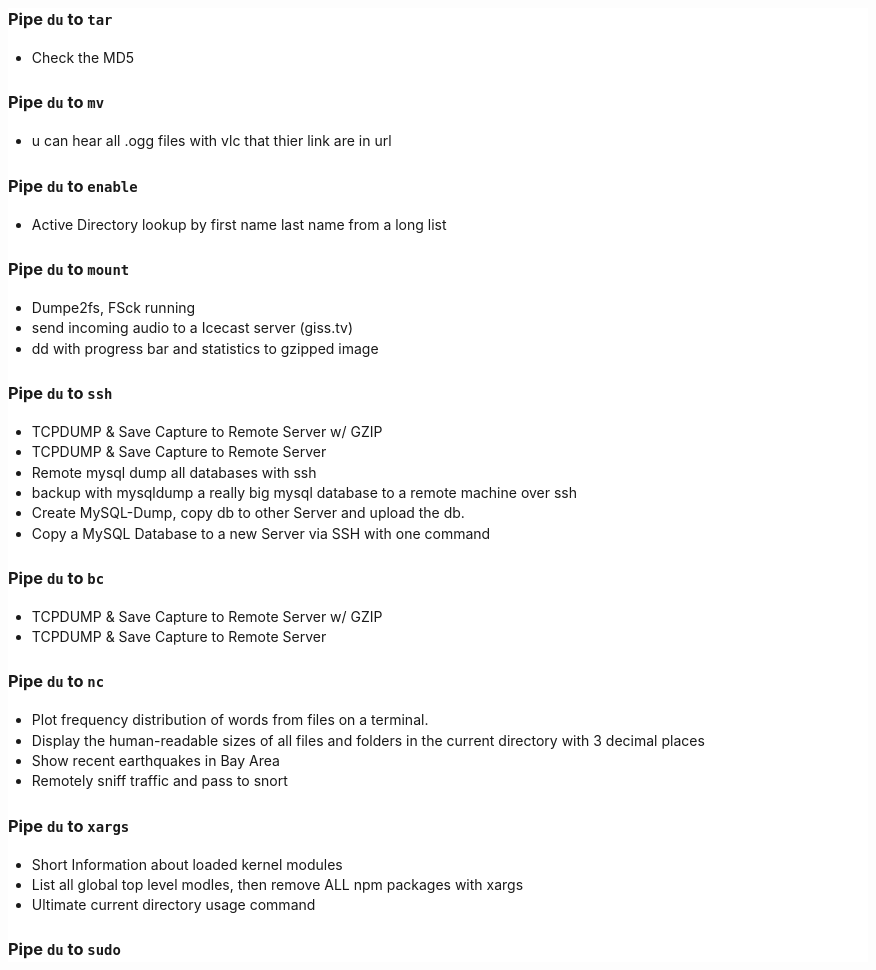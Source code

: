             
### Pipe `du` to `tar`

- Check the MD5

            
### Pipe `du` to `mv`

- u can hear all .ogg files with vlc that thier link are in url

            
### Pipe `du` to `enable`

- Active Directory lookup by first name last name from a long list

            
### Pipe `du` to `mount`

- Dumpe2fs, FSck running
- send incoming audio to a Icecast server (giss.tv)
- dd with progress bar and statistics to gzipped image

            
### Pipe `du` to `ssh`

- TCPDUMP & Save Capture to Remote Server w/ GZIP
- TCPDUMP & Save Capture to Remote Server
- Remote mysql dump all databases with ssh
- backup with mysqldump a really big mysql database to a remote machine over ssh
- Create MySQL-Dump, copy db to other Server and upload the db.
- Copy a MySQL Database to a new Server via SSH with one command

            
### Pipe `du` to `bc`

- TCPDUMP & Save Capture to Remote Server w/ GZIP
- TCPDUMP & Save Capture to Remote Server

            
### Pipe `du` to `nc`

- Plot frequency distribution of words from files on a terminal.
- Display the human-readable sizes of all files and folders in the current directory with 3 decimal places
- Show recent earthquakes in Bay Area
- Remotely sniff traffic and pass to snort

            
### Pipe `du` to `xargs`

- Short Information about loaded kernel modules
- List all global top level modles, then remove ALL npm packages with xargs
- Ultimate current directory usage command

            
### Pipe `du` to `sudo`
